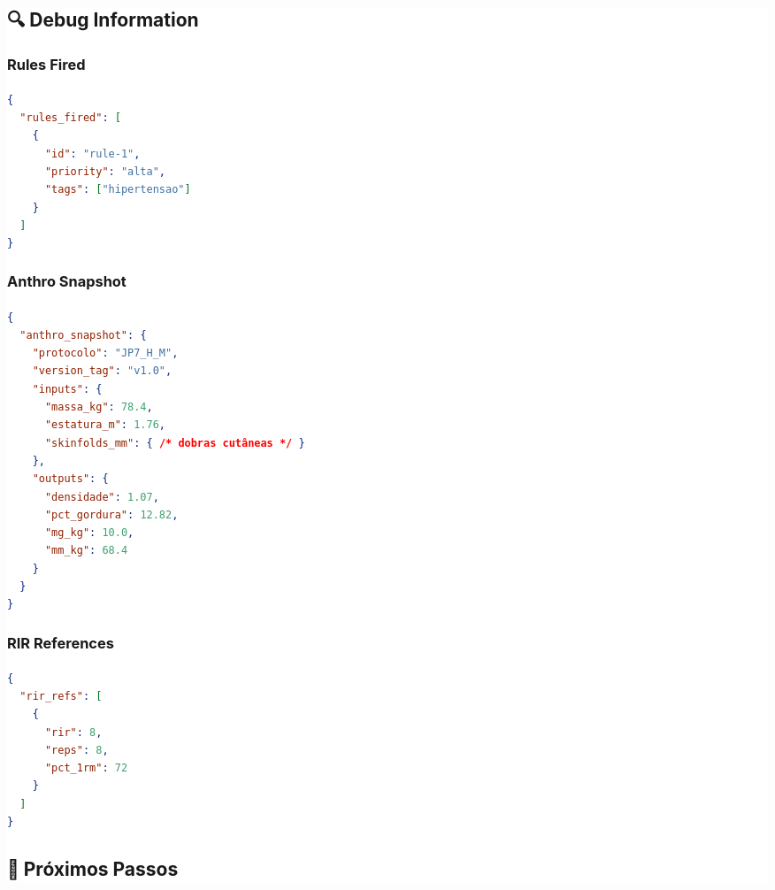 ## 🔍 Debug Information

### Rules Fired
```json
{
  "rules_fired": [
    {
      "id": "rule-1",
      "priority": "alta",
      "tags": ["hipertensao"]
    }
  ]
}
```

### Anthro Snapshot
```json
{
  "anthro_snapshot": {
    "protocolo": "JP7_H_M",
    "version_tag": "v1.0",
    "inputs": {
      "massa_kg": 78.4,
      "estatura_m": 1.76,
      "skinfolds_mm": { /* dobras cutâneas */ }
    },
    "outputs": {
      "densidade": 1.07,
      "pct_gordura": 12.82,
      "mg_kg": 10.0,
      "mm_kg": 68.4
    }
  }
}
```

### RIR References
```json
{
  "rir_refs": [
    {
      "rir": 8,
      "reps": 8,
      "pct_1rm": 72
    }
  ]
}
```

## 🚀 Próximos Passos
